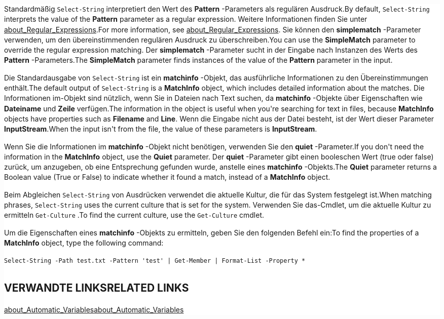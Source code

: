 <span data-ttu-id="25109-359">Standardmäßig `Select-String` interpretiert den Wert des **Pattern** -Parameters als regulären Ausdruck.</span><span class="sxs-lookup"><span data-stu-id="25109-359">By default, `Select-String` interprets the value of the **Pattern** parameter as a regular expression.</span></span> <span data-ttu-id="25109-360">Weitere Informationen finden Sie unter [about_Regular_Expressions](../Microsoft.PowerShell.Core/About/about_Regular_Expressions.md).</span><span class="sxs-lookup"><span data-stu-id="25109-360">For more information, see [about_Regular_Expressions](../Microsoft.PowerShell.Core/About/about_Regular_Expressions.md).</span></span> <span data-ttu-id="25109-361">Sie können den **simplematch** -Parameter verwenden, um den übereinstimmenden regulären Ausdruck zu überschreiben.</span><span class="sxs-lookup"><span data-stu-id="25109-361">You can use the **SimpleMatch** parameter to override the regular expression matching.</span></span> <span data-ttu-id="25109-362">Der **simplematch** -Parameter sucht in der Eingabe nach Instanzen des Werts des **Pattern** -Parameters.</span><span class="sxs-lookup"><span data-stu-id="25109-362">The **SimpleMatch** parameter finds instances of the value of the **Pattern** parameter in the input.</span></span>

<span data-ttu-id="25109-363">Die Standardausgabe von `Select-String` ist ein **matchinfo** -Objekt, das ausführliche Informationen zu den Übereinstimmungen enthält.</span><span class="sxs-lookup"><span data-stu-id="25109-363">The default output of `Select-String` is a **MatchInfo** object, which includes detailed information about the matches.</span></span> <span data-ttu-id="25109-364">Die Informationen im-Objekt sind nützlich, wenn Sie in Dateien nach Text suchen, da **matchinfo** -Objekte über Eigenschaften wie **Dateiname** und **Zeile** verfügen.</span><span class="sxs-lookup"><span data-stu-id="25109-364">The information in the object is useful when you're searching for text in files, because **MatchInfo** objects have properties such as **Filename** and **Line**.</span></span> <span data-ttu-id="25109-365">Wenn die Eingabe nicht aus der Datei besteht, ist der Wert dieser Parameter **InputStream**.</span><span class="sxs-lookup"><span data-stu-id="25109-365">When the input isn't from the file, the value of these parameters is **InputStream**.</span></span>

<span data-ttu-id="25109-366">Wenn Sie die Informationen im **matchinfo** -Objekt nicht benötigen, verwenden Sie den **quiet** -Parameter.</span><span class="sxs-lookup"><span data-stu-id="25109-366">If you don't need the information in the **MatchInfo** object, use the **Quiet** parameter.</span></span> <span data-ttu-id="25109-367">Der **quiet** -Parameter gibt einen booleschen Wert (true oder false) zurück, um anzugeben, ob eine Entsprechung gefunden wurde, anstelle eines **matchinfo** -Objekts.</span><span class="sxs-lookup"><span data-stu-id="25109-367">The **Quiet** parameter returns a Boolean value (True or False) to indicate whether it found a match, instead of a **MatchInfo** object.</span></span>

<span data-ttu-id="25109-368">Beim Abgleichen `Select-String` von Ausdrücken verwendet die aktuelle Kultur, die für das System festgelegt ist.</span><span class="sxs-lookup"><span data-stu-id="25109-368">When matching phrases, `Select-String` uses the current culture that is set for the system.</span></span> <span data-ttu-id="25109-369">Verwenden Sie das-Cmdlet, um die aktuelle Kultur zu ermitteln `Get-Culture` .</span><span class="sxs-lookup"><span data-stu-id="25109-369">To find the current culture, use the `Get-Culture` cmdlet.</span></span>

<span data-ttu-id="25109-370">Um die Eigenschaften eines **matchinfo** -Objekts zu ermitteln, geben Sie den folgenden Befehl ein:</span><span class="sxs-lookup"><span data-stu-id="25109-370">To find the properties of a **MatchInfo** object, type the following command:</span></span>

`Select-String -Path test.txt -Pattern 'test' | Get-Member | Format-List -Property *`

## <span data-ttu-id="25109-371">VERWANDTE LINKS</span><span class="sxs-lookup"><span data-stu-id="25109-371">RELATED LINKS</span></span>

[<span data-ttu-id="25109-372">about_Automatic_Variables</span><span class="sxs-lookup"><span data-stu-id="25109-372">about_Automatic_Variables</span></span>](../Microsoft.PowerShell.Core/About/about_Automatic_Variables.md)
